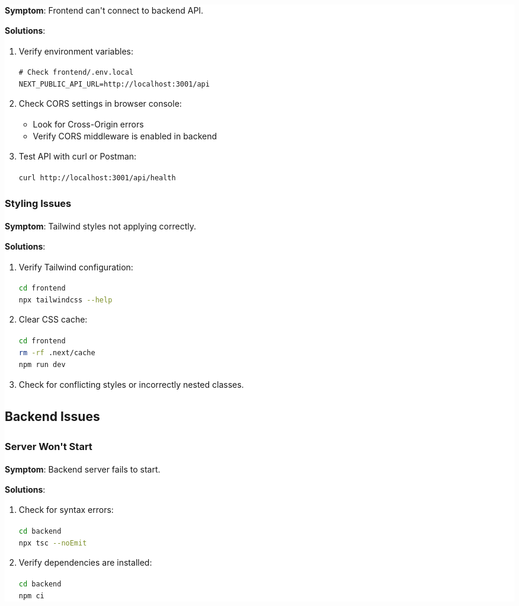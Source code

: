 **Symptom**: Frontend can't connect to backend API.

**Solutions**:

1. Verify environment variables:
   ```
   # Check frontend/.env.local
   NEXT_PUBLIC_API_URL=http://localhost:3001/api
   ```

2. Check CORS settings in browser console:
   - Look for Cross-Origin errors
   - Verify CORS middleware is enabled in backend

3. Test API with curl or Postman:
   ```bash
   curl http://localhost:3001/api/health
   ```

### Styling Issues

**Symptom**: Tailwind styles not applying correctly.

**Solutions**:

1. Verify Tailwind configuration:
   ```bash
   cd frontend
   npx tailwindcss --help
   ```

2. Clear CSS cache:
   ```bash
   cd frontend
   rm -rf .next/cache
   npm run dev
   ```

3. Check for conflicting styles or incorrectly nested classes.

## Backend Issues

### Server Won't Start

**Symptom**: Backend server fails to start.

**Solutions**:

1. Check for syntax errors:
   ```bash
   cd backend
   npx tsc --noEmit
   ```

2. Verify dependencies are installed:
   ```bash
   cd backend
   npm ci
   ```
